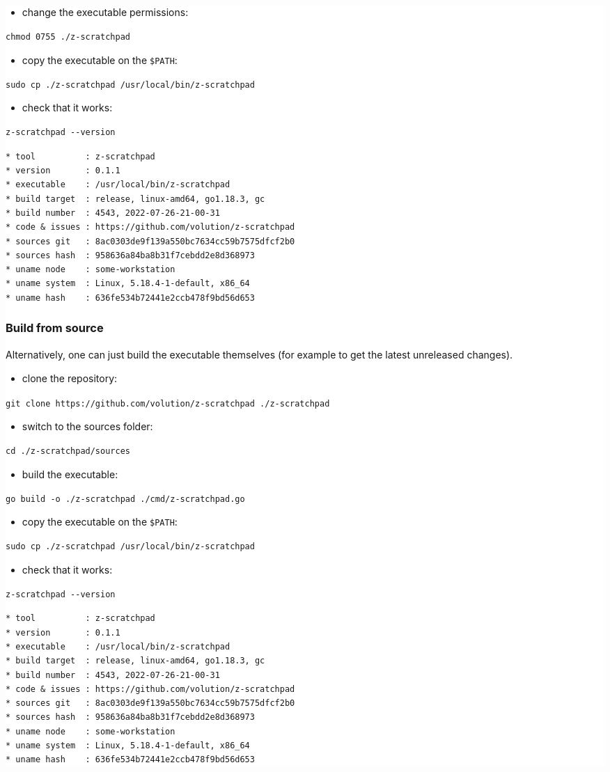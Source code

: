 * change the executable permissions:
~~~~
chmod 0755 ./z-scratchpad
~~~~

* copy the executable on the `$PATH`:
~~~~
sudo cp ./z-scratchpad /usr/local/bin/z-scratchpad
~~~~

* check that it works:
~~~~
z-scratchpad --version
~~~~
~~~~
* tool          : z-scratchpad
* version       : 0.1.1
* executable    : /usr/local/bin/z-scratchpad
* build target  : release, linux-amd64, go1.18.3, gc
* build number  : 4543, 2022-07-26-21-00-31
* code & issues : https://github.com/volution/z-scratchpad
* sources git   : 8ac0303de9f139a550bc7634cc59b7575dfcf2b0
* sources hash  : 958636a84ba8b31f7cebdd2e8d368973
* uname node    : some-workstation
* uname system  : Linux, 5.18.4-1-default, x86_64
* uname hash    : 636fe534b72441e2ccb478f9bd56d653
~~~~

### Build from source

Alternatively, one can just build the executable themselves (for example to get the latest unreleased changes).

* clone the repository:
~~~~
git clone https://github.com/volution/z-scratchpad ./z-scratchpad
~~~~

* switch to the sources folder:
~~~~
cd ./z-scratchpad/sources
~~~~

* build the executable:
~~~~
go build -o ./z-scratchpad ./cmd/z-scratchpad.go
~~~~

* copy the executable on the `$PATH`:
~~~~
sudo cp ./z-scratchpad /usr/local/bin/z-scratchpad
~~~~

* check that it works:
~~~~
z-scratchpad --version
~~~~
~~~~
* tool          : z-scratchpad
* version       : 0.1.1
* executable    : /usr/local/bin/z-scratchpad
* build target  : release, linux-amd64, go1.18.3, gc
* build number  : 4543, 2022-07-26-21-00-31
* code & issues : https://github.com/volution/z-scratchpad
* sources git   : 8ac0303de9f139a550bc7634cc59b7575dfcf2b0
* sources hash  : 958636a84ba8b31f7cebdd2e8d368973
* uname node    : some-workstation
* uname system  : Linux, 5.18.4-1-default, x86_64
* uname hash    : 636fe534b72441e2ccb478f9bd56d653
~~~~
